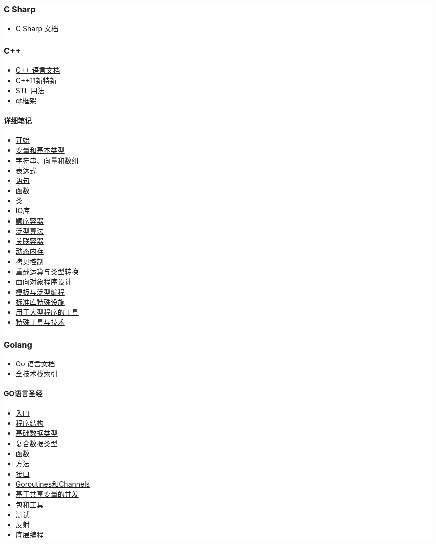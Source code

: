 
### C Sharp

+ [C Sharp 文档](http://c.biancheng.net/csharp/)


### C++

+ [C++ 语言文档](http://c.biancheng.net/cplus/)
+ [C++11新特新](http://c.biancheng.net/cplus/11/)
+ [STL 用法](http://c.biancheng.net/stl/)
+ [qt框架](http://c.biancheng.net/qt/)

#### 详细笔记

+ [开始](Cpp/Cpp-Primer-5th-Notes-CN/Chapter-1%20Getting%20Started/README.md)
+ [变量和基本类型](Cpp/Cpp-Primer-5th-Notes-CN/Chapter-2%20Variables%20and%20Basic%20Types/README.md)
+ [字符串、向量和数组](Cpp/Cpp-Primer-5th-Notes-CN/Chapter-3%20Strings,%20Vectors,%20and%20Arrays/README.md)
+ [表达式](Cpp/Cpp-Primer-5th-Notes-CN/Chapter-4%20Expressions/README.md)
+ [语句](Cpp/Cpp-Primer-5th-Notes-CN/Chapter-5%20Statements/README.md)
+ [函数](Cpp/Cpp-Primer-5th-Notes-CN/Chapter-6%20Functions/README.md)
+ [类](Cpp/Cpp-Primer-5th-Notes-CN/Chapter-7%20Classes/README.md)
+ [IO库](Cpp/Cpp-Primer-5th-Notes-CN/Chapter-8%20The%20IO%20Library/README.md)
+ [顺序容器](Cpp/Cpp-Primer-5th-Notes-CN/Chapter-9%20Sequential%20Containers/README.md)
+ [泛型算法](Cpp/Cpp-Primer-5th-Notes-CN/Chapter-10%20Generic%20Algorithms/README.md)
+ [关联容器](Cpp/Cpp-Primer-5th-Notes-CN/Chapter-11%20Associative%20Containers/README.md)
+ [动态内存](Cpp/Cpp-Primer-5th-Notes-CN/Chapter-12%20Dynamic%20Memory/README.md)
+ [拷贝控制](Cpp/Cpp-Primer-5th-Notes-CN/Chapter-13%20Copy%20Control/README.md)
+ [重载运算与类型转换](Cpp/Cpp-Primer-5th-Notes-CN/Chapter-14%20Overloaded%20Operations%20and%20Conversions/README.md)
+ [面向对象程序设计](Cpp/Cpp-Primer-5th-Notes-CN/Chapter-15%20Object-Oriented%20Programming/README.md)
+ [模板与泛型编程](Cpp/Cpp-Primer-5th-Notes-CN/Chapter-16%20Templates%20and%20Generic%20Programming/README.md)
+ [标准库特殊设施](Cpp/Cpp-Primer-5th-Notes-CN/Chapter-17%20Specialized%20Library%20Facilities/README.md)
+ [用于大型程序的工具](Cpp/Cpp-Primer-5th-Notes-CN/Chapter-18%20Tools%20for%20Large%20Programs/README.md)
+ [特殊工具与技术](Cpp/Cpp-Primer-5th-Notes-CN/Chapter-19%20Specialized%20Tools%20and%20Techniques/README.md)


### Golang

+ [Go 语言文档](http://c.biancheng.net/golang/)
+ [全技术栈索引](https://github.com/unknwon/go-study-index)

#### GO语言圣经

+ [入门](GO/GO语言圣经/ch1/ch1.md)
+ [程序结构](GO/GO语言圣经/ch2/ch2.md)
+ [基础数据类型](GO/GO语言圣经/ch3/ch3.md)
+ [复合数据类型](GO/GO语言圣经/ch4/ch4.md)
+ [函数](GO/GO语言圣经/ch5/ch5.md)
+ [方法](GO/GO语言圣经/ch6/ch6.md)
+ [接口](GO/GO语言圣经/ch7/ch7.md)
+ [Goroutines和Channels](GO/GO语言圣经/ch8/ch8.md)
+ [基于共享变量的并发](GO/GO语言圣经/ch9/ch9.md)
+ [包和工具](GO/GO语言圣经/ch10/ch10.md)
+ [测试](GO/GO语言圣经/ch11/ch11.md)
+ [反射](GO/GO语言圣经/ch12/ch12.md)
+ [底层编程](GO/GO语言圣经/ch13/ch13.md)
